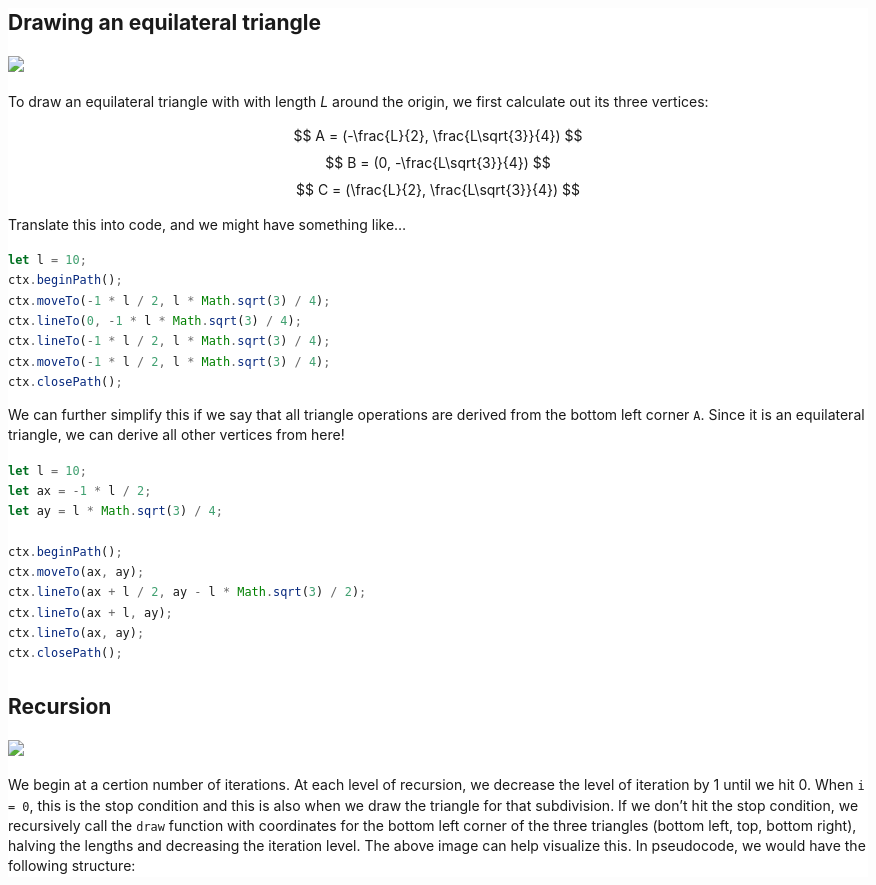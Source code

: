 ## Drawing an equilateral triangle

<img src="https://user-images.githubusercontent.com/207651/187336794-5967bae5-6c5d-4a51-93bc-a032070c4d22.png" width="500">

To draw an equilateral triangle with with length $L$ around the origin, we first calculate out its three vertices:

$$
A = (-\frac{L}{2}, \frac{L\sqrt{3}}{4})
$$
$$
B = (0, -\frac{L\sqrt{3}}{4})
$$
$$
C = (\frac{L}{2}, \frac{L\sqrt{3}}{4})
$$

Translate this into code, and we might have something like…

```js
let l = 10;
ctx.beginPath();
ctx.moveTo(-1 * l / 2, l * Math.sqrt(3) / 4);
ctx.lineTo(0, -1 * l * Math.sqrt(3) / 4);
ctx.lineTo(-1 * l / 2, l * Math.sqrt(3) / 4);
ctx.moveTo(-1 * l / 2, l * Math.sqrt(3) / 4);
ctx.closePath();
```

We can further simplify this if we say that all triangle operations are derived from the bottom left corner `A`. Since it is an equilateral triangle, we can derive all other vertices from here!

```js
let l = 10;
let ax = -1 * l / 2;
let ay = l * Math.sqrt(3) / 4;

ctx.beginPath();
ctx.moveTo(ax, ay);
ctx.lineTo(ax + l / 2, ay - l * Math.sqrt(3) / 2);
ctx.lineTo(ax + l, ay);
ctx.lineTo(ax, ay);
ctx.closePath();
```

## Recursion 

<img src="https://user-images.githubusercontent.com/207651/187339352-f480d8c1-8b57-4c76-a1c2-3e8006eae001.png" width="500">


We begin at a certion number of iterations. At each level of recursion, we decrease the level of iteration by 1 until we hit 0. When `i = 0`, this is the stop condition and this is also when we draw the triangle for that subdivision. If we don’t hit the stop condition, we recursively call the `draw` function with coordinates for the bottom left corner of the three triangles (bottom left, top, bottom right), halving the lengths and decreasing the iteration level. The above image can help visualize this. In pseudocode, we would have the following structure:
